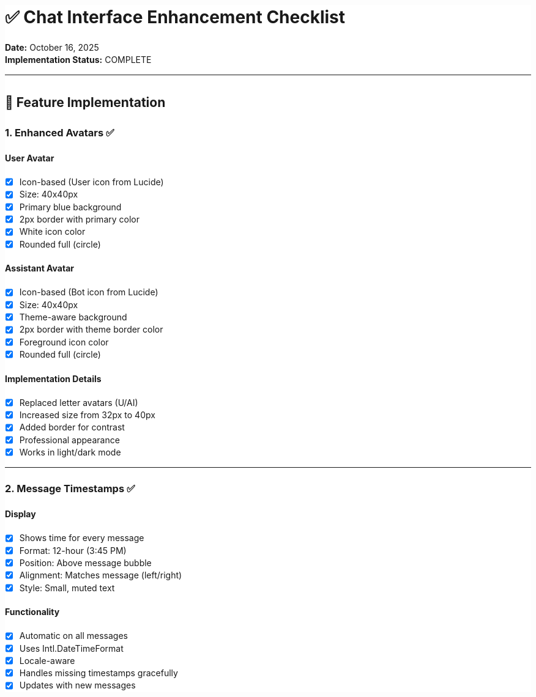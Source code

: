 # ✅ Chat Interface Enhancement Checklist

**Date:** October 16, 2025  
**Implementation Status:** COMPLETE

---

## 🎯 Feature Implementation

### 1. Enhanced Avatars ✅

#### User Avatar

- [x] Icon-based (User icon from Lucide)
- [x] Size: 40x40px
- [x] Primary blue background
- [x] 2px border with primary color
- [x] White icon color
- [x] Rounded full (circle)

#### Assistant Avatar

- [x] Icon-based (Bot icon from Lucide)
- [x] Size: 40x40px
- [x] Theme-aware background
- [x] 2px border with theme border color
- [x] Foreground icon color
- [x] Rounded full (circle)

#### Implementation Details

- [x] Replaced letter avatars (U/AI)
- [x] Increased size from 32px to 40px
- [x] Added border for contrast
- [x] Professional appearance
- [x] Works in light/dark mode

---

### 2. Message Timestamps ✅

#### Display

- [x] Shows time for every message
- [x] Format: 12-hour (3:45 PM)
- [x] Position: Above message bubble
- [x] Alignment: Matches message (left/right)
- [x] Style: Small, muted text

#### Functionality

- [x] Automatic on all messages
- [x] Uses Intl.DateTimeFormat
- [x] Locale-aware
- [x] Handles missing timestamps gracefully
- [x] Updates with new messages
